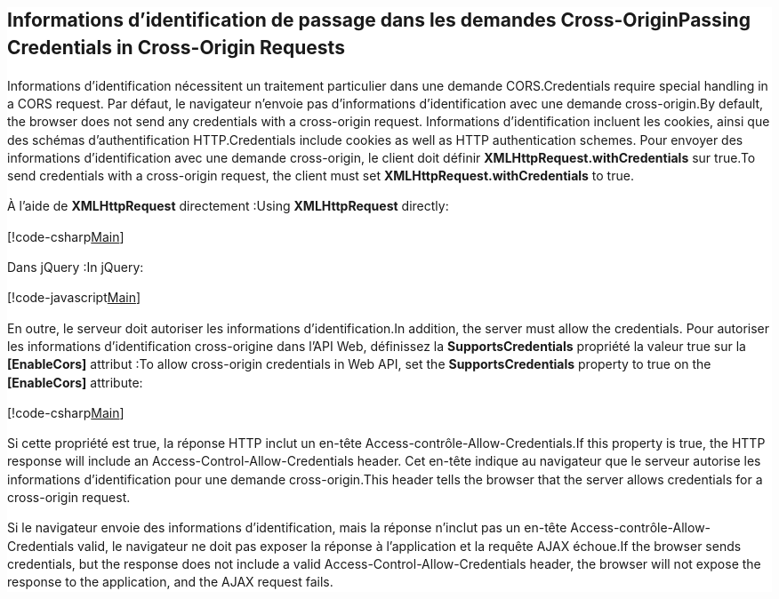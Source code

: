 <a id="credentials"></a>
## <a name="passing-credentials-in-cross-origin-requests"></a><span data-ttu-id="0321d-253">Informations d’identification de passage dans les demandes Cross-Origin</span><span class="sxs-lookup"><span data-stu-id="0321d-253">Passing Credentials in Cross-Origin Requests</span></span>

<span data-ttu-id="0321d-254">Informations d’identification nécessitent un traitement particulier dans une demande CORS.</span><span class="sxs-lookup"><span data-stu-id="0321d-254">Credentials require special handling in a CORS request.</span></span> <span data-ttu-id="0321d-255">Par défaut, le navigateur n’envoie pas d’informations d’identification avec une demande cross-origin.</span><span class="sxs-lookup"><span data-stu-id="0321d-255">By default, the browser does not send any credentials with a cross-origin request.</span></span> <span data-ttu-id="0321d-256">Informations d’identification incluent les cookies, ainsi que des schémas d’authentification HTTP.</span><span class="sxs-lookup"><span data-stu-id="0321d-256">Credentials include cookies as well as HTTP authentication schemes.</span></span> <span data-ttu-id="0321d-257">Pour envoyer des informations d’identification avec une demande cross-origin, le client doit définir **XMLHttpRequest.withCredentials** sur true.</span><span class="sxs-lookup"><span data-stu-id="0321d-257">To send credentials with a cross-origin request, the client must set **XMLHttpRequest.withCredentials** to true.</span></span>

<span data-ttu-id="0321d-258">À l’aide de **XMLHttpRequest** directement :</span><span class="sxs-lookup"><span data-stu-id="0321d-258">Using **XMLHttpRequest** directly:</span></span>

[!code-csharp[Main](enabling-cross-origin-requests-in-web-api/samples/sample18.cs)]

<span data-ttu-id="0321d-259">Dans jQuery :</span><span class="sxs-lookup"><span data-stu-id="0321d-259">In jQuery:</span></span>

[!code-javascript[Main](enabling-cross-origin-requests-in-web-api/samples/sample19.js)]

<span data-ttu-id="0321d-260">En outre, le serveur doit autoriser les informations d’identification.</span><span class="sxs-lookup"><span data-stu-id="0321d-260">In addition, the server must allow the credentials.</span></span> <span data-ttu-id="0321d-261">Pour autoriser les informations d’identification cross-origine dans l’API Web, définissez la **SupportsCredentials** propriété la valeur true sur la **[EnableCors]** attribut :</span><span class="sxs-lookup"><span data-stu-id="0321d-261">To allow cross-origin credentials in Web API, set the **SupportsCredentials** property to true on the **[EnableCors]** attribute:</span></span>

[!code-csharp[Main](enabling-cross-origin-requests-in-web-api/samples/sample20.cs)]

<span data-ttu-id="0321d-262">Si cette propriété est true, la réponse HTTP inclut un en-tête Access-contrôle-Allow-Credentials.</span><span class="sxs-lookup"><span data-stu-id="0321d-262">If this property is true, the HTTP response will include an Access-Control-Allow-Credentials header.</span></span> <span data-ttu-id="0321d-263">Cet en-tête indique au navigateur que le serveur autorise les informations d’identification pour une demande cross-origin.</span><span class="sxs-lookup"><span data-stu-id="0321d-263">This header tells the browser that the server allows credentials for a cross-origin request.</span></span>

<span data-ttu-id="0321d-264">Si le navigateur envoie des informations d’identification, mais la réponse n’inclut pas un en-tête Access-contrôle-Allow-Credentials valid, le navigateur ne doit pas exposer la réponse à l’application et la requête AJAX échoue.</span><span class="sxs-lookup"><span data-stu-id="0321d-264">If the browser sends credentials, but the response does not include a valid Access-Control-Allow-Credentials header, the browser will not expose the response to the application, and the AJAX request fails.</span></span>
